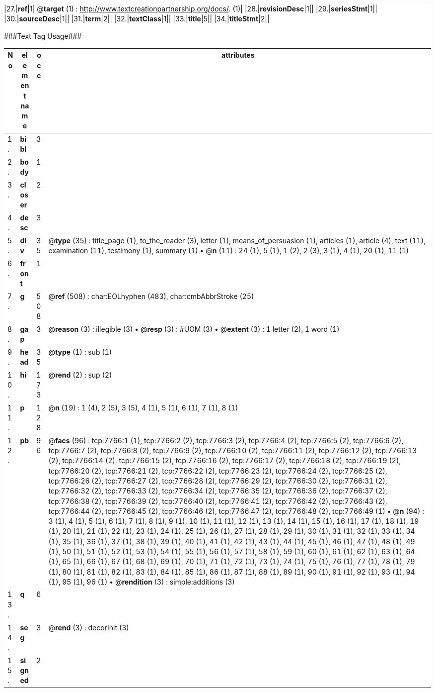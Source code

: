 |27.|__ref__|1| @__target__ (1) : http://www.textcreationpartnership.org/docs/. (1)|
|28.|__revisionDesc__|1||
|29.|__seriesStmt__|1||
|30.|__sourceDesc__|1||
|31.|__term__|2||
|32.|__textClass__|1||
|33.|__title__|5||
|34.|__titleStmt__|2||


###Text Tag Usage###

|No|element name|occ|attributes|
|---|---|---|---|
|1.|__bibl__|3||
|2.|__body__|1||
|3.|__closer__|2||
|4.|__desc__|3||
|5.|__div__|35| @__type__ (35) : title_page (1), to_the_reader (3), letter (1), means_of_persuasion (1), articles (1), article (4), text (11), examination (11), testimony (1), summary (1)  •  @__n__ (11) : 24 (1), 5 (1), 1 (2), 2 (3), 3 (1), 4 (1), 20 (1), 11 (1)|
|6.|__front__|1||
|7.|__g__|508| @__ref__ (508) : char:EOLhyphen (483), char:cmbAbbrStroke (25)|
|8.|__gap__|3| @__reason__ (3) : illegible (3)  •  @__resp__ (3) : #UOM (3)  •  @__extent__ (3) : 1 letter (2), 1 word (1)|
|9.|__head__|35| @__type__ (1) : sub (1)|
|10.|__hi__|173| @__rend__ (2) : sup (2)|
|11.|__p__|128| @__n__ (19) : 1 (4), 2 (5), 3 (5), 4 (1), 5 (1), 6 (1), 7 (1), 8 (1)|
|12.|__pb__|96| @__facs__ (96) : tcp:7766:1 (1), tcp:7766:2 (2), tcp:7766:3 (2), tcp:7766:4 (2), tcp:7766:5 (2), tcp:7766:6 (2), tcp:7766:7 (2), tcp:7766:8 (2), tcp:7766:9 (2), tcp:7766:10 (2), tcp:7766:11 (2), tcp:7766:12 (2), tcp:7766:13 (2), tcp:7766:14 (2), tcp:7766:15 (2), tcp:7766:16 (2), tcp:7766:17 (2), tcp:7766:18 (2), tcp:7766:19 (2), tcp:7766:20 (2), tcp:7766:21 (2), tcp:7766:22 (2), tcp:7766:23 (2), tcp:7766:24 (2), tcp:7766:25 (2), tcp:7766:26 (2), tcp:7766:27 (2), tcp:7766:28 (2), tcp:7766:29 (2), tcp:7766:30 (2), tcp:7766:31 (2), tcp:7766:32 (2), tcp:7766:33 (2), tcp:7766:34 (2), tcp:7766:35 (2), tcp:7766:36 (2), tcp:7766:37 (2), tcp:7766:38 (2), tcp:7766:39 (2), tcp:7766:40 (2), tcp:7766:41 (2), tcp:7766:42 (2), tcp:7766:43 (2), tcp:7766:44 (2), tcp:7766:45 (2), tcp:7766:46 (2), tcp:7766:47 (2), tcp:7766:48 (2), tcp:7766:49 (1)  •  @__n__ (94) : 3 (1), 4 (1), 5 (1), 6 (1), 7 (1), 8 (1), 9 (1), 10 (1), 11 (1), 12 (1), 13 (1), 14 (1), 15 (1), 16 (1), 17 (1), 18 (1), 19 (1), 20 (1), 21 (1), 22 (1), 23 (1), 24 (1), 25 (1), 26 (1), 27 (1), 28 (1), 29 (1), 30 (1), 31 (1), 32 (1), 33 (1), 34 (1), 35 (1), 36 (1), 37 (1), 38 (1), 39 (1), 40 (1), 41 (1), 42 (1), 43 (1), 44 (1), 45 (1), 46 (1), 47 (1), 48 (1), 49 (1), 50 (1), 51 (1), 52 (1), 53 (1), 54 (1), 55 (1), 56 (1), 57 (1), 58 (1), 59 (1), 60 (1), 61 (1), 62 (1), 63 (1), 64 (1), 65 (1), 66 (1), 67 (1), 68 (1), 69 (1), 70 (1), 71 (1), 72 (1), 73 (1), 74 (1), 75 (1), 76 (1), 77 (1), 78 (1), 79 (1), 80 (1), 81 (1), 82 (1), 83 (1), 84 (1), 85 (1), 86 (1), 87 (1), 88 (1), 89 (1), 90 (1), 91 (1), 92 (1), 93 (1), 94 (1), 95 (1), 96 (1)  •  @__rendition__ (3) : simple:additions (3)|
|13.|__q__|6||
|14.|__seg__|3| @__rend__ (3) : decorInit (3)|
|15.|__signed__|2||
